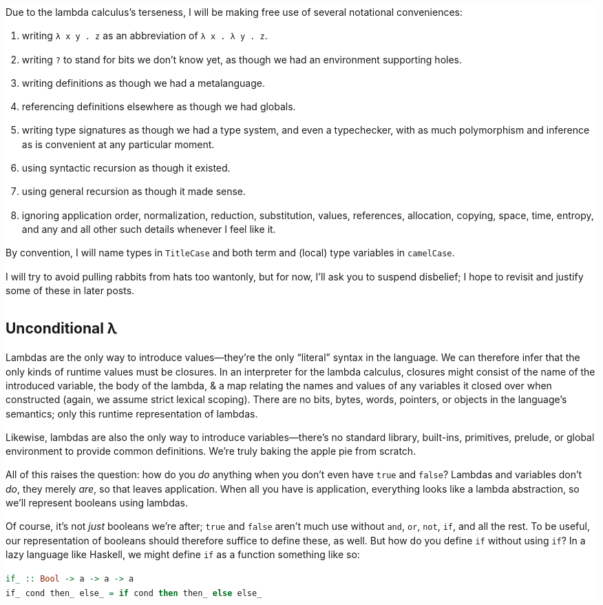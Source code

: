 </table>

<aside>
  <p>Due to the lambda calculus’s terseness, I will be making free use of several notational conveniences:</p>

  <ol>
    <li><p>writing <code>λ x y . z</code> as an abbreviation of <code>λ x . λ y . z</code>.</p></li>
    <li><p>writing <code>?</code> to stand for bits we don’t know yet, as though we had an environment supporting holes.</p></li>
    <li><p>writing definitions as though we had a metalanguage.</p></li>
    <li><p>referencing definitions elsewhere as though we had globals.</p></li>
    <li><p>writing type signatures as though we had a type system, and even a typechecker, with as much polymorphism and inference as is convenient at any particular moment.</p></li>
    <li><p>using syntactic recursion as though it existed.</p></li>
    <li><p>using general recursion as though it made sense.</p></li>
    <li><p>ignoring application order, normalization, reduction, substitution, values, references, allocation, copying, space, time, entropy, and any and all other such details whenever I feel like it.</p></li>
  </ol>

  <p>By convention, I will name types in <code>TitleCase</code> and both term and (local) type variables in <code>camelCase</code>.</p>

  <p>I will try to avoid pulling rabbits from hats too wantonly, but for now, I’ll ask you to suspend disbelief; I hope to revisit and justify some of these in later posts.</p>
</aside>


## Unconditional λ

Lambdas are the only way to introduce values—they’re the only “literal” syntax in the language. We can therefore infer that the only kinds of runtime values must be closures. In an interpreter for the lambda calculus, closures might consist of the name of the introduced variable, the body of the lambda, & a map relating the names and values of any variables it closed over when constructed (again, we assume strict lexical scoping). There are no bits, bytes, words, pointers, or objects in the language’s semantics; only this runtime representation of lambdas.

Likewise, lambdas are also the only way to introduce variables—there’s no standard library, built-ins, primitives, prelude, or global environment to provide common definitions. We’re truly baking the apple pie from scratch.

All of this raises the question: how do you _do_ anything when you don’t even have `true` and `false`? Lambdas and variables don’t _do_, they merely _are_, so that leaves application. When all you have is application, everything looks like a lambda abstraction, so we’ll represent booleans using lambdas.

Of course, it’s not _just_ booleans we’re after; `true` and `false` aren’t much use without `and`, `or`, `not`, `if`, and all the rest. To be useful, our representation of booleans should therefore suffice to define these, as well. But how do you define `if` without using `if`? In a lazy language like Haskell, we might define `if` as a function something like so:

```haskell
if_ :: Bool -> a -> a -> a
if_ cond then_ else_ = if cond then then_ else else_
```
